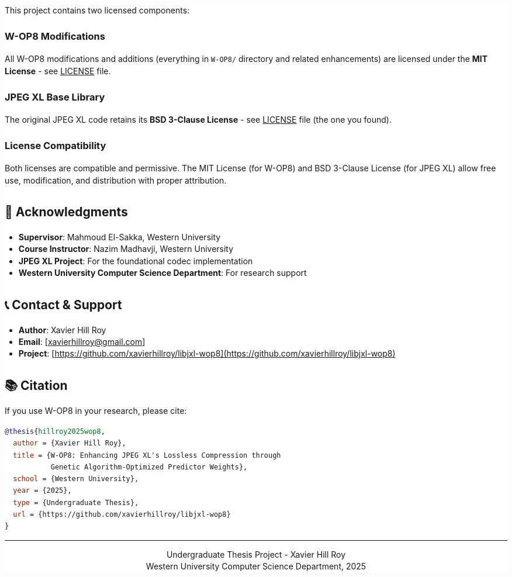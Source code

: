 This project contains two licensed components:

### W-OP8 Modifications
All W-OP8 modifications and additions (everything in `W-OP8/` directory and related enhancements) are licensed under the **MIT License** - see [LICENSE](LICENSE_WOP8) file.

### JPEG XL Base Library
The original JPEG XL code retains its **BSD 3-Clause License** - see [LICENSE](LICENSE) file (the one you found).

### License Compatibility
Both licenses are compatible and permissive. The MIT License (for W-OP8) and BSD 3-Clause License (for JPEG XL) allow free use, modification, and distribution with proper attribution.


## 🙏 Acknowledgments

- **Supervisor**: Mahmoud El-Sakka, Western University
- **Course Instructor**: Nazim Madhavji, Western University  
- **JPEG XL Project**: For the foundational codec implementation
- **Western University Computer Science Department**: For research support
## 📞 Contact & Support

- **Author**: Xavier Hill Roy
- **Email**: [xavierhillroy@gmail.com]
- **Project**: [https://github.com/xavierhillroy/libjxl-wop8](https://github.com/xavierhillroy/libjxl-wop8)

## 📚 Citation

If you use W-OP8 in your research, please cite:

```bibtex
@thesis{hillroy2025wop8,
  author = {Xavier Hill Roy},
  title = {W-OP8: Enhancing JPEG XL's Lossless Compression through 
           Genetic Algorithm-Optimized Predictor Weights},
  school = {Western University},
  year = {2025},
  type = {Undergraduate Thesis},
  url = {https://github.com/xavierhillroy/libjxl-wop8}
}
```

---

<p align="center">
  Undergraduate Thesis Project - Xavier Hill Roy<br>
  Western University Computer Science Department, 2025
</p>
